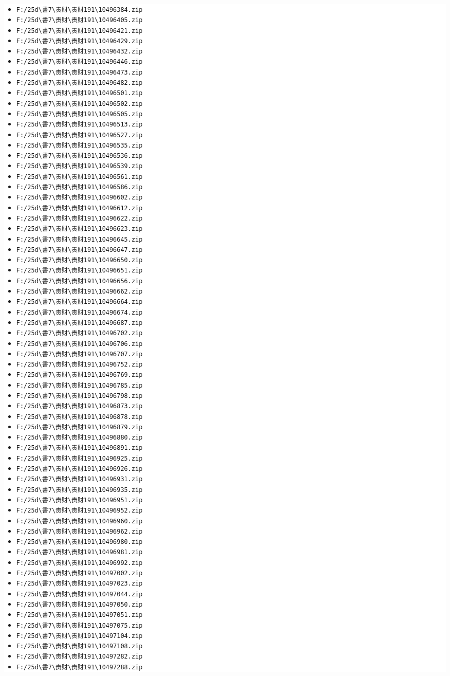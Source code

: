 - `F:/25d\書7\贵财\贵财191\10496384.zip`
- `F:/25d\書7\贵财\贵财191\10496405.zip`
- `F:/25d\書7\贵财\贵财191\10496421.zip`
- `F:/25d\書7\贵财\贵财191\10496429.zip`
- `F:/25d\書7\贵财\贵财191\10496432.zip`
- `F:/25d\書7\贵财\贵财191\10496446.zip`
- `F:/25d\書7\贵财\贵财191\10496473.zip`
- `F:/25d\書7\贵财\贵财191\10496482.zip`
- `F:/25d\書7\贵财\贵财191\10496501.zip`
- `F:/25d\書7\贵财\贵财191\10496502.zip`
- `F:/25d\書7\贵财\贵财191\10496505.zip`
- `F:/25d\書7\贵财\贵财191\10496513.zip`
- `F:/25d\書7\贵财\贵财191\10496527.zip`
- `F:/25d\書7\贵财\贵财191\10496535.zip`
- `F:/25d\書7\贵财\贵财191\10496536.zip`
- `F:/25d\書7\贵财\贵财191\10496539.zip`
- `F:/25d\書7\贵财\贵财191\10496561.zip`
- `F:/25d\書7\贵财\贵财191\10496586.zip`
- `F:/25d\書7\贵财\贵财191\10496602.zip`
- `F:/25d\書7\贵财\贵财191\10496612.zip`
- `F:/25d\書7\贵财\贵财191\10496622.zip`
- `F:/25d\書7\贵财\贵财191\10496623.zip`
- `F:/25d\書7\贵财\贵财191\10496645.zip`
- `F:/25d\書7\贵财\贵财191\10496647.zip`
- `F:/25d\書7\贵财\贵财191\10496650.zip`
- `F:/25d\書7\贵财\贵财191\10496651.zip`
- `F:/25d\書7\贵财\贵财191\10496656.zip`
- `F:/25d\書7\贵财\贵财191\10496662.zip`
- `F:/25d\書7\贵财\贵财191\10496664.zip`
- `F:/25d\書7\贵财\贵财191\10496674.zip`
- `F:/25d\書7\贵财\贵财191\10496687.zip`
- `F:/25d\書7\贵财\贵财191\10496702.zip`
- `F:/25d\書7\贵财\贵财191\10496706.zip`
- `F:/25d\書7\贵财\贵财191\10496707.zip`
- `F:/25d\書7\贵财\贵财191\10496752.zip`
- `F:/25d\書7\贵财\贵财191\10496769.zip`
- `F:/25d\書7\贵财\贵财191\10496785.zip`
- `F:/25d\書7\贵财\贵财191\10496798.zip`
- `F:/25d\書7\贵财\贵财191\10496873.zip`
- `F:/25d\書7\贵财\贵财191\10496878.zip`
- `F:/25d\書7\贵财\贵财191\10496879.zip`
- `F:/25d\書7\贵财\贵财191\10496880.zip`
- `F:/25d\書7\贵财\贵财191\10496891.zip`
- `F:/25d\書7\贵财\贵财191\10496925.zip`
- `F:/25d\書7\贵财\贵财191\10496926.zip`
- `F:/25d\書7\贵财\贵财191\10496931.zip`
- `F:/25d\書7\贵财\贵财191\10496935.zip`
- `F:/25d\書7\贵财\贵财191\10496951.zip`
- `F:/25d\書7\贵财\贵财191\10496952.zip`
- `F:/25d\書7\贵财\贵财191\10496960.zip`
- `F:/25d\書7\贵财\贵财191\10496962.zip`
- `F:/25d\書7\贵财\贵财191\10496980.zip`
- `F:/25d\書7\贵财\贵财191\10496981.zip`
- `F:/25d\書7\贵财\贵财191\10496992.zip`
- `F:/25d\書7\贵财\贵财191\10497002.zip`
- `F:/25d\書7\贵财\贵财191\10497023.zip`
- `F:/25d\書7\贵财\贵财191\10497044.zip`
- `F:/25d\書7\贵财\贵财191\10497050.zip`
- `F:/25d\書7\贵财\贵财191\10497051.zip`
- `F:/25d\書7\贵财\贵财191\10497075.zip`
- `F:/25d\書7\贵财\贵财191\10497104.zip`
- `F:/25d\書7\贵财\贵财191\10497108.zip`
- `F:/25d\書7\贵财\贵财191\10497282.zip`
- `F:/25d\書7\贵财\贵财191\10497288.zip`